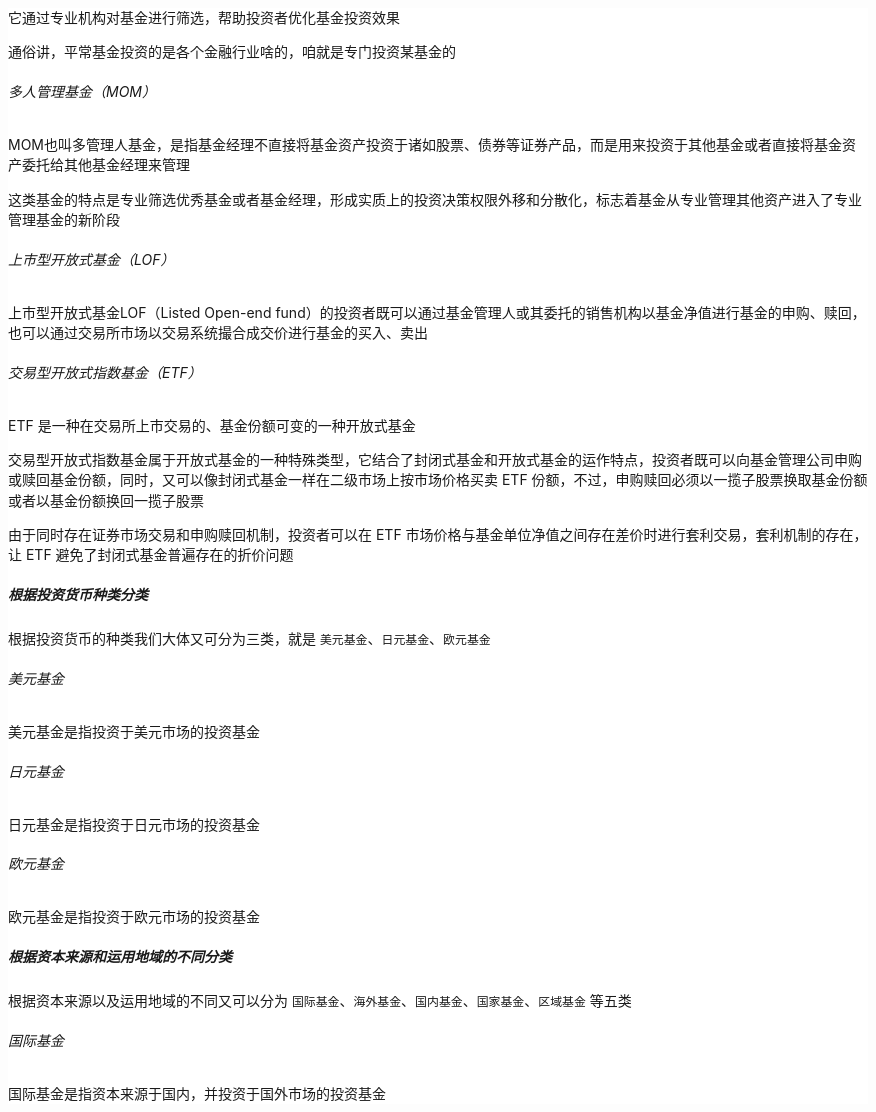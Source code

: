 它通过专业机构对基金进行筛选，帮助投资者优化基金投资效果

通俗讲，平常基金投资的是各个金融行业啥的，咱就是专门投资某基金的



###### 多人管理基金（MOM）

MOM也叫多管理人基金，是指基金经理不直接将基金资产投资于诸如股票、债券等证券产品，而是用来投资于其他基金或者直接将基金资产委托给其他基金经理来管理

这类基金的特点是专业筛选优秀基金或者基金经理，形成实质上的投资决策权限外移和分散化，标志着基金从专业管理其他资产进入了专业管理基金的新阶段



###### 上市型开放式基金（LOF）

上市型开放式基金LOF（Listed Open-end fund）的投资者既可以通过基金管理人或其委托的销售机构以基金净值进行基金的申购、赎回，也可以通过交易所市场以交易系统撮合成交价进行基金的买入、卖出



###### 交易型开放式指数基金（ETF）

ETF 是一种在交易所上市交易的、基金份额可变的一种开放式基金

交易型开放式指数基金属于开放式基金的一种特殊类型，它结合了封闭式基金和开放式基金的运作特点，投资者既可以向基金管理公司申购或赎回基金份额，同时，又可以像封闭式基金一样在二级市场上按市场价格买卖 ETF 份额，不过，申购赎回必须以一揽子股票换取基金份额或者以基金份额换回一揽子股票

由于同时存在证券市场交易和申购赎回机制，投资者可以在 ETF 市场价格与基金单位净值之间存在差价时进行套利交易，套利机制的存在，让 ETF 避免了封闭式基金普遍存在的折价问题



##### 根据投资货币种类分类

根据投资货币的种类我们大体又可分为三类，就是 `美元基金`、`日元基金`、`欧元基金`



###### 美元基金

美元基金是指投资于美元市场的投资基金



###### 日元基金

日元基金是指投资于日元市场的投资基金



###### 欧元基金

欧元基金是指投资于欧元市场的投资基金



##### 根据资本来源和运用地域的不同分类

根据资本来源以及运用地域的不同又可以分为 `国际基金`、`海外基金`、`国内基金`、`国家基金`、`区域基金` 等五类



###### 国际基金

国际基金是指资本来源于国内，并投资于国外市场的投资基金


